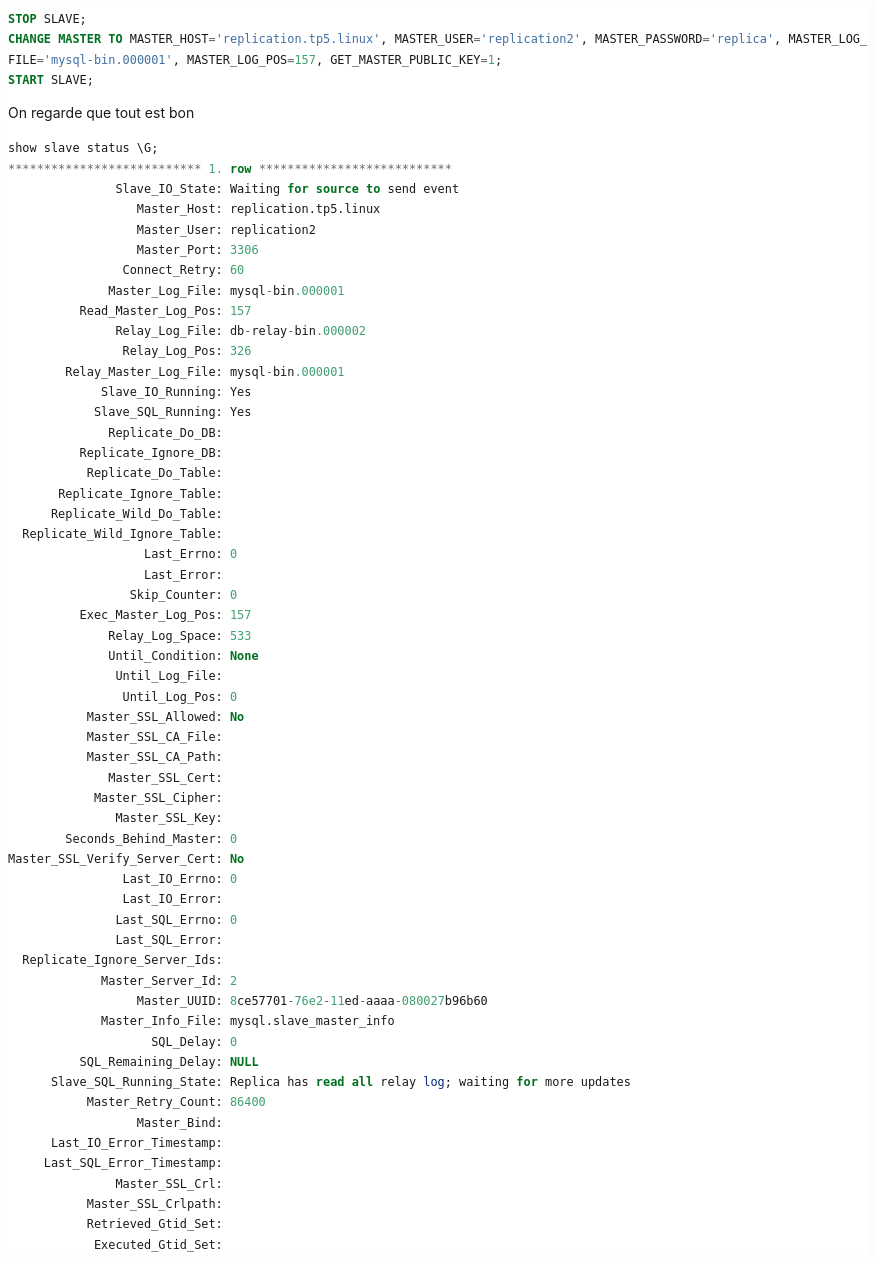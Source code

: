 ```sql
STOP SLAVE;
CHANGE MASTER TO MASTER_HOST='replication.tp5.linux', MASTER_USER='replication2', MASTER_PASSWORD='replica', MASTER_LOG_FILE='mysql-bin.000001', MASTER_LOG_POS=157, GET_MASTER_PUBLIC_KEY=1;
START SLAVE;
```

On regarde que tout est bon

```sql
show slave status \G;
*************************** 1. row ***************************
               Slave_IO_State: Waiting for source to send event
                  Master_Host: replication.tp5.linux
                  Master_User: replication2
                  Master_Port: 3306
                Connect_Retry: 60
              Master_Log_File: mysql-bin.000001
          Read_Master_Log_Pos: 157
               Relay_Log_File: db-relay-bin.000002
                Relay_Log_Pos: 326
        Relay_Master_Log_File: mysql-bin.000001
             Slave_IO_Running: Yes
            Slave_SQL_Running: Yes
              Replicate_Do_DB:
          Replicate_Ignore_DB:
           Replicate_Do_Table:
       Replicate_Ignore_Table:
      Replicate_Wild_Do_Table:
  Replicate_Wild_Ignore_Table:
                   Last_Errno: 0
                   Last_Error:
                 Skip_Counter: 0
          Exec_Master_Log_Pos: 157
              Relay_Log_Space: 533
              Until_Condition: None
               Until_Log_File:
                Until_Log_Pos: 0
           Master_SSL_Allowed: No
           Master_SSL_CA_File:
           Master_SSL_CA_Path:
              Master_SSL_Cert:
            Master_SSL_Cipher:
               Master_SSL_Key:
        Seconds_Behind_Master: 0
Master_SSL_Verify_Server_Cert: No
                Last_IO_Errno: 0
                Last_IO_Error:
               Last_SQL_Errno: 0
               Last_SQL_Error:
  Replicate_Ignore_Server_Ids:
             Master_Server_Id: 2
                  Master_UUID: 8ce57701-76e2-11ed-aaaa-080027b96b60
             Master_Info_File: mysql.slave_master_info
                    SQL_Delay: 0
          SQL_Remaining_Delay: NULL
      Slave_SQL_Running_State: Replica has read all relay log; waiting for more updates
           Master_Retry_Count: 86400
                  Master_Bind:
      Last_IO_Error_Timestamp:
     Last_SQL_Error_Timestamp:
               Master_SSL_Crl:
           Master_SSL_Crlpath:
           Retrieved_Gtid_Set:
            Executed_Gtid_Set:
```